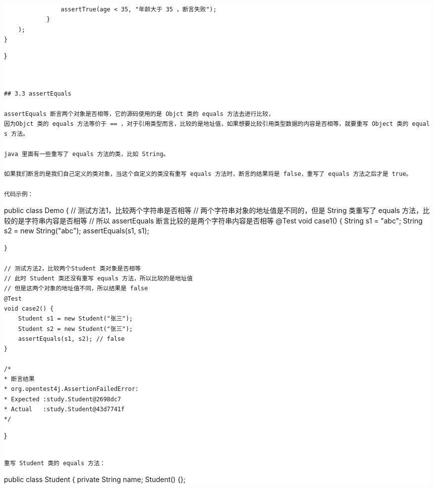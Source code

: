                    assertTrue(age < 35, "年龄大于 35 ，断言失败");
                }
        );
    }

}
```


## 3.3 assertEquals

assertEquals 断言两个对象是否相等，它的源码使用的是 Objct 类的 equals 方法去进行比较，
因为Objct 类的 equals 方法等价于 == ，对于引用类型而言，比较的是地址值，如果想要比较引用类型数据的内容是否相等，就要重写 Object 类的 equals 方法。

java 里面有一些重写了 equals 方法的类，比如 String。

如果我们断言的是我们自己定义的类对象，当这个自定义的类没有重写 equals 方法时，断言的结果将是 false，重写了 equals 方法之后才是 true。

代码示例：
```
public class Demo {
    // 测试方法1，比较两个字符串是否相等
    // 两个字符串对象的地址值是不同的，但是 String 类重写了 equals 方法，比较的是字符串内容是否相等
    // 所以 assertEquals 断言比较的是两个字符串内容是否相等
    @Test
    void case1() {
        String s1 = "abc";
        String s2 = new String("abc");
        assertEquals(s1, s1);

    }

    // 测试方法2，比较两个Student 类对象是否相等
    // 此时 Student 类还没有重写 equals 方法，所以比较的是地址值
    // 但是这两个对象的地址值不同，所以结果是 false
    @Test
    void case2() {
        Student s1 = new Student("张三");
        Student s2 = new Student("张三");
        assertEquals(s1, s2); // false
    }
    
    /* 
    * 断言结果
    * org.opentest4j.AssertionFailedError: 
    * Expected :study.Student@2698dc7
    * Actual   :study.Student@43d7741f
    */

}
```

重写 Student 类的 equals 方法：
```
public class Student {
    private String name;
    Student() {};
